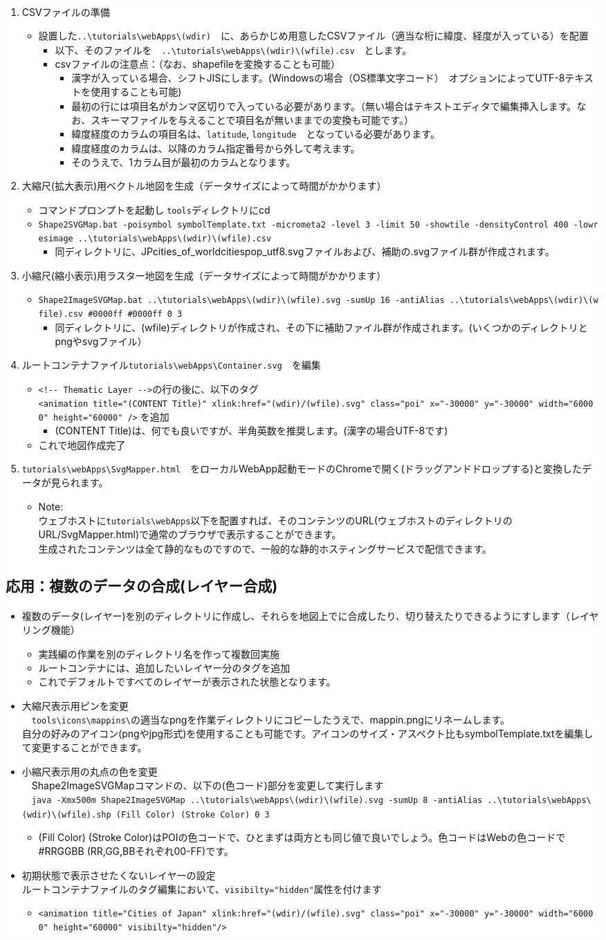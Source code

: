 1. CSVファイルの準備
   * 設置した`..\tutorials\webApps\(wdir)`　に、あらかじめ用意したCSVファイル（適当な桁に緯度、経度が入っている）を配置
     * 以下、そのファイルを　`..\tutorials\webApps\(wdir)\(wfile).csv`　とします。
     * csvファイルの注意点：（なお、shapefileを変換することも可能）
       * 漢字が入っている場合、シフトJISにします。(Windowsの場合（OS標準文字コード）　オプションによってUTF-8テキストを使用することも可能)
       * 最初の行には項目名がカンマ区切りで入っている必要があります。（無い場合はテキストエディタで編集挿入します。なお、スキーマファイルを与えることで項目名が無いままでの変換も可能です。）
       * 緯度経度のカラムの項目名は、`latitude`, `longitude`　となっている必要があります。
       * 緯度経度のカラムは、以降のカラム指定番号から外して考えます。
       * そのうえで、1カラム目が最初のカラムとなります。

1. 大縮尺(拡大表示)用ベクトル地図を生成（データサイズによって時間がかかります）
   * コマンドプロンプトを起動し `tools`ディレクトリにcd
   * `Shape2SVGMap.bat -poisymbol symbolTemplate.txt -micrometa2 -level 3 -limit 50 -showtile -densityControl 400 -lowresimage ..\tutorials\webApps\(wdir)\(wfile).csv`
     * 同ディレクトリに、JPcities_of_worldcitiespop_utf8.svgファイルおよび、補助の.svgファイル群が作成されます。
     
1. 小縮尺(縮小表示)用ラスター地図を生成（データサイズによって時間がかかります）
   * `Shape2ImageSVGMap.bat ..\tutorials\webApps\(wdir)\(wfile).svg -sumUp 16 -antiAlias ..\tutorials\webApps\(wdir)\(wfile).csv #0000ff #0000ff 0 3`
     * 同ディレクトリに、(wfile)ディレクトリが作成され、その下に補助ファイル群が作成されます。(いくつかのディレクトリとpngやsvgファイル）

1. ルートコンテナファイル`tutorials\webApps\Container.svg`　を編集
   * `<!-- Thematic Layer -->`の行の後に、以下のタグ<br>
   `<animation title="(CONTENT Title)" xlink:href="(wdir)/(wfile).svg" class="poi" x="-30000" y="-30000" width="60000" height="60000" />`
を追加
     * (CONTENT Title)は、何でも良いですが、半角英数を推奨します。(漢字の場合UTF-8です)
   * これで地図作成完了

1. `tutorials\webApps\SvgMapper.html`　をローカルWebApp起動モードのChromeで開く(ドラッグアンドドロップする)と変換したデータが見られます。
   * Note:<br> ウェブホストに`tutorials\webApps`以下を配置すれば、そのコンテンツのURL(ウェブホストのディレクトリのURL/SvgMapper.html)で通常のブラウザで表示することができます。<br>
   生成されたコンテンツは全て静的なものですので、一般的な静的ホスティングサービスで配信できます。

## 応用：複数のデータの合成(レイヤー合成)
* 複数のデータ(レイヤー)を別のディレクトリに作成し、それらを地図上でに合成したり、切り替えたりできるようにすします（レイヤリング機能）<br>
  * 実践編の作業を別のディレクトリ名を作って複数回実施
  * ルートコンテナには、追加したいレイヤー分のタグを追加
  * これでデフォルトですべてのレイヤーが表示された状態となります。

* 大縮尺表示用ピンを変更<br>
　`tools\icons\mappins\`の適当なpngを作業ディレクトリにコピーしたうえで、mappin.pngにリネームします。<br>自分の好みのアイコン(pngやjpg形式)を使用することも可能です。アイコンのサイズ・アスペクト比もsymbolTemplate.txtを編集して変更することができます。

* 小縮尺表示用の丸点の色を変更<br>
　Shape2ImageSVGMapコマンドの、以下の(色コード)部分を変更して実行します<br>
　`java -Xmx500m Shape2ImageSVGMap ..\tutorials\webApps\(wdir)\(wfile).svg -sumUp 8 -antiAlias ..\tutorials\webApps\(wdir)\(wfile).shp (Fill Color) (Stroke Color) 0 3`
  * (Fill Color) (Stroke Color)はPOIの色コードで、ひとまずは両方とも同じ値で良いでしょう。色コードはWebの色コードで#RRGGBB (RR,GG,BBそれぞれ00-FF)です。
　
* 初期状態で表示させたくないレイヤーの設定<br>
ルートコンテナファイルのタグ編集において、`visibilty="hidden"`属性を付けます
  * `<animation title="Cities of Japan" xlink:href="(wdir)/(wfile).svg" class="poi" x="-30000" y="-30000" width="60000" height="60000" visibilty="hidden"/>`
